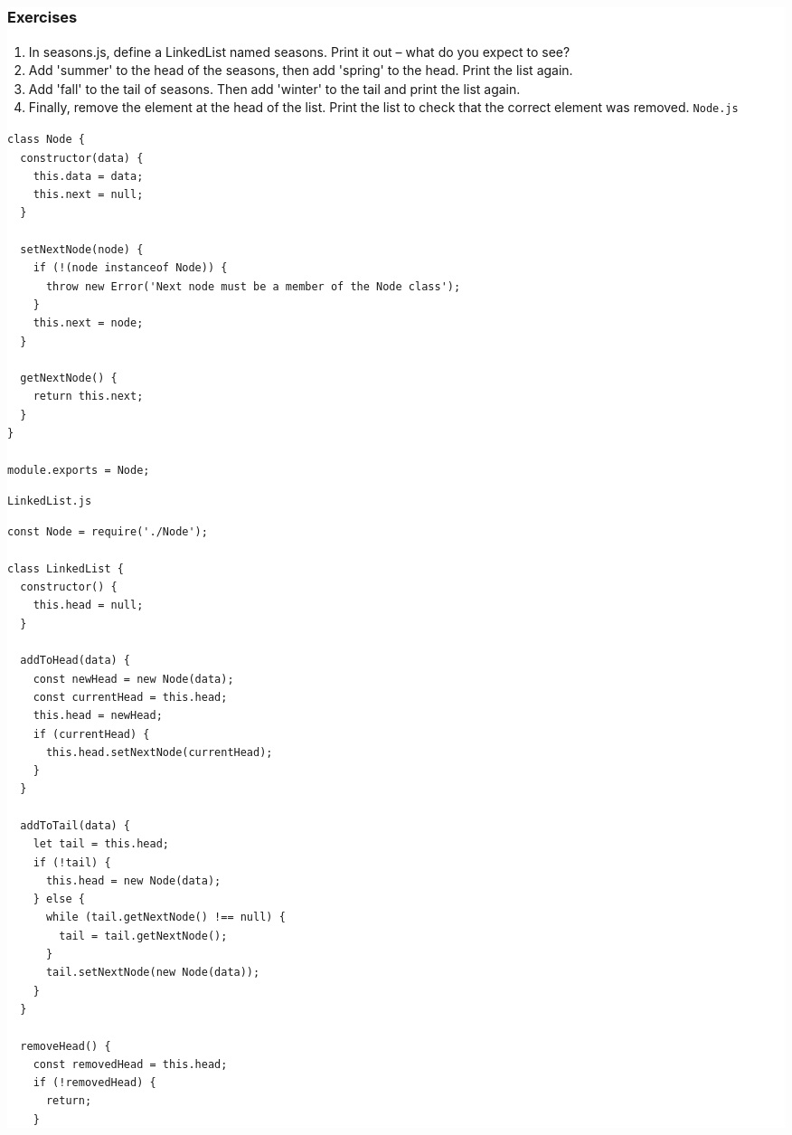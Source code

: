 ### Exercises
1. In seasons.js, define a LinkedList named seasons. Print it out – what do you expect to see?
2. Add 'summer' to the head of the seasons, then add 'spring' to the head. Print the list again.
3. Add 'fall' to the tail of seasons. Then add 'winter' to the tail and print the list again.
4. Finally, remove the element at the head of the list. Print the list to check that the correct element was removed.
`Node.js`
```JS
class Node {
  constructor(data) {
    this.data = data;
    this.next = null;
  }

  setNextNode(node) {
    if (!(node instanceof Node)) {
      throw new Error('Next node must be a member of the Node class');
    }
    this.next = node;
  }

  getNextNode() {
    return this.next;
  }
}

module.exports = Node;
```
`LinkedList.js`
```JS
const Node = require('./Node');

class LinkedList {
  constructor() {
    this.head = null;
  }

  addToHead(data) {
    const newHead = new Node(data);
    const currentHead = this.head;
    this.head = newHead;
    if (currentHead) {
      this.head.setNextNode(currentHead);
    }
  }

  addToTail(data) {
    let tail = this.head;
    if (!tail) {
      this.head = new Node(data);
    } else {
      while (tail.getNextNode() !== null) {
        tail = tail.getNextNode();
      }
      tail.setNextNode(new Node(data));
    }
  }

  removeHead() {
    const removedHead = this.head;
    if (!removedHead) {
      return;
    }
```